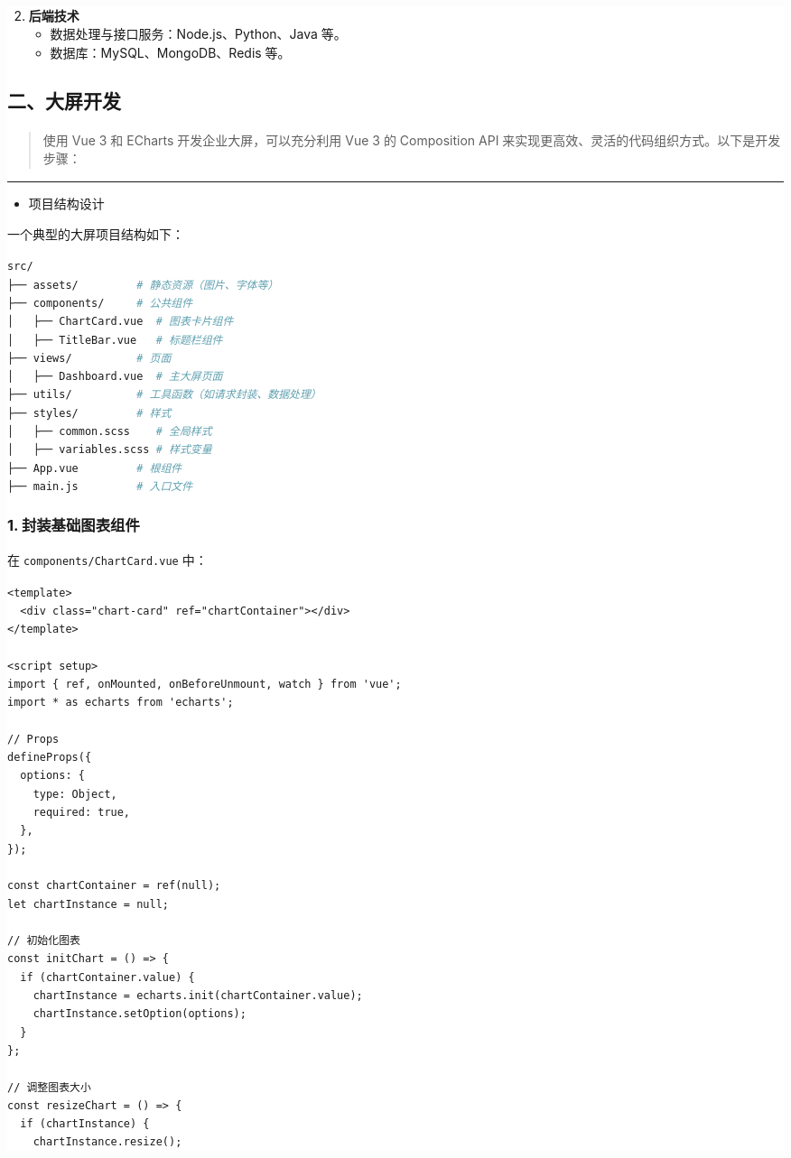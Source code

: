 2. **后端技术**  
   - 数据处理与接口服务：Node.js、Python、Java 等。
   - 数据库：MySQL、MongoDB、Redis 等。

## 二、大屏开发

> 使用 Vue 3 和 ECharts 开发企业大屏，可以充分利用 Vue 3 的 Composition API 来实现更高效、灵活的代码组织方式。以下是开发步骤：

---

- 项目结构设计

一个典型的大屏项目结构如下：

```bash
src/
├── assets/         # 静态资源（图片、字体等）
├── components/     # 公共组件
│   ├── ChartCard.vue  # 图表卡片组件
│   ├── TitleBar.vue   # 标题栏组件
├── views/          # 页面
│   ├── Dashboard.vue  # 主大屏页面
├── utils/          # 工具函数（如请求封装、数据处理）
├── styles/         # 样式
│   ├── common.scss    # 全局样式
│   ├── variables.scss # 样式变量
├── App.vue         # 根组件
├── main.js         # 入口文件
```

### **1. 封装基础图表组件**

在 `components/ChartCard.vue` 中：

```vue
<template>
  <div class="chart-card" ref="chartContainer"></div>
</template>

<script setup>
import { ref, onMounted, onBeforeUnmount, watch } from 'vue';
import * as echarts from 'echarts';

// Props
defineProps({
  options: {
    type: Object,
    required: true,
  },
});

const chartContainer = ref(null);
let chartInstance = null;

// 初始化图表
const initChart = () => {
  if (chartContainer.value) {
    chartInstance = echarts.init(chartContainer.value);
    chartInstance.setOption(options);
  }
};

// 调整图表大小
const resizeChart = () => {
  if (chartInstance) {
    chartInstance.resize();
```